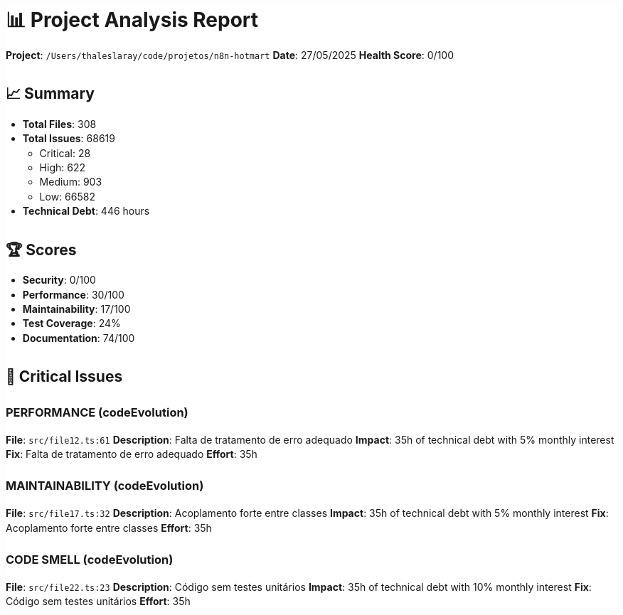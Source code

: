 # 📊 Project Analysis Report

**Project**: `/Users/thaleslaray/code/projetos/n8n-hotmart`
**Date**: 27/05/2025
**Health Score**: 0/100

## 📈 Summary

- **Total Files**: 308
- **Total Issues**: 68619
  - Critical: 28
  - High: 622
  - Medium: 903
  - Low: 66582
- **Technical Debt**: 446 hours

## 🏆 Scores

- **Security**: 0/100
- **Performance**: 30/100
- **Maintainability**: 17/100
- **Test Coverage**: 24%
- **Documentation**: 74/100

## 🚨 Critical Issues


### PERFORMANCE (codeEvolution)
**File**: `src/file12.ts:61`
**Description**: Falta de tratamento de erro adequado
**Impact**: 35h of technical debt with 5% monthly interest
**Fix**: Falta de tratamento de erro adequado
**Effort**: 35h


### MAINTAINABILITY (codeEvolution)
**File**: `src/file17.ts:32`
**Description**: Acoplamento forte entre classes
**Impact**: 35h of technical debt with 5% monthly interest
**Fix**: Acoplamento forte entre classes
**Effort**: 35h


### CODE SMELL (codeEvolution)
**File**: `src/file22.ts:23`
**Description**: Código sem testes unitários
**Impact**: 35h of technical debt with 10% monthly interest
**Fix**: Código sem testes unitários
**Effort**: 35h

